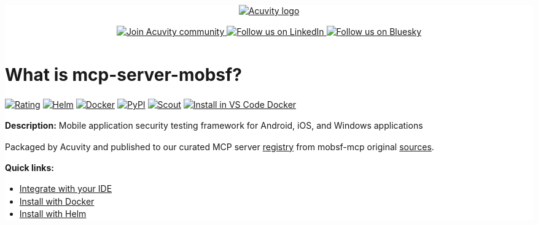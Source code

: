 <p align="center">
  <a href="https://acuvity.ai">
    <picture>
      <img src="https://mma.prnewswire.com/media/2544052/Acuvity__Logo.jpg" height="90" alt="Acuvity logo"/>
    </picture>
  </a>
</p>
<p align="center">
  <a href="https://discord.gg/BkU7fBkrNk">
    <img src="https://img.shields.io/badge/Acuvity-Join-7289DA?logo=discord&logoColor=fff" alt="Join Acuvity community" />
  </a>
<a href="https://www.linkedin.com/company/acuvity/">
    <img src="https://img.shields.io/badge/LinkedIn-Follow-7289DA" alt="Follow us on LinkedIn" />
  </a>
<a href="https://bsky.app/profile/acuvity.bsky.social">
    <img src="https://img.shields.io/badge/Bluesky-Follow-7289DA"?logo=bluesky&logoColor=fff" alt="Follow us on Bluesky" />
  </a>
</p>


# What is mcp-server-mobsf?
[![Rating](https://img.shields.io/badge/C-3775A9?label=Rating)](https://docs.anthropic.com/en/docs/build-with-claude/tool-use/implement-tool-use#best-practices-for-tool-definitions)
[![Helm](https://img.shields.io/badge/1.0.0-3775A9?logo=helm&label=Charts&logoColor=fff)](https://hub.docker.com/r/acuvity/mcp-server-mobsf/tags/)
[![Docker](https://img.shields.io/docker/image-size/acuvity/mcp-server-mobsf/1.0.0?logo=docker&logoColor=fff&label=1.0.0)](https://hub.docker.com/r/acuvity/mcp-server-mobsf)
[![PyPI](https://img.shields.io/badge/1.0.0-3775A9?logo=pypi&logoColor=fff&label=mobsf-mcp)](https://github.com/cyproxio/mcp-for-security/tree/HEAD/mobsf-mcp)
[![Scout](https://img.shields.io/badge/Active-3775A9?logo=docker&logoColor=fff&label=Scout)](https://hub.docker.com/r/acuvity/mcp-server-mobsf/)
[![Install in VS Code Docker](https://img.shields.io/badge/VS_Code-One_click_install-0078d7?logo=githubcopilot)](https://insiders.vscode.dev/redirect/mcp/install?name=mcp-server-mobsf&config=%7B%22args%22%3A%5B%22run%22%2C%22-i%22%2C%22--rm%22%2C%22--read-only%22%2C%22-e%22%2C%22MOBSF_URL%22%2C%22-e%22%2C%22MOBSF_API_KEY%22%2C%22docker.io%2Facuvity%2Fmcp-server-mobsf%3A1.0.0%22%5D%2C%22command%22%3A%22docker%22%7D)

**Description:** Mobile application security testing framework for Android, iOS, and Windows applications

Packaged by Acuvity and published to our curated MCP server [registry](https://mcp.acuvity.ai) from mobsf-mcp original [sources](https://github.com/cyproxio/mcp-for-security/tree/HEAD/mobsf-mcp).

**Quick links:**

- [Integrate with your IDE](https://github.com/acuvity/mcp-servers-registry/blob/main/mcp-server-mobsf/docker/README.md#-clients-integrations)
- [Install with Docker](https://github.com/acuvity/mcp-servers-registry/tree/main/mcp-server-mobsf/docker/README.md#-run-it-with-docker)
- [Install with Helm](https://github.com/acuvity/mcp-servers-registry/tree/main/mcp-server-mobsf/charts/mcp-server-mobsf/README.md#how-to-install)
